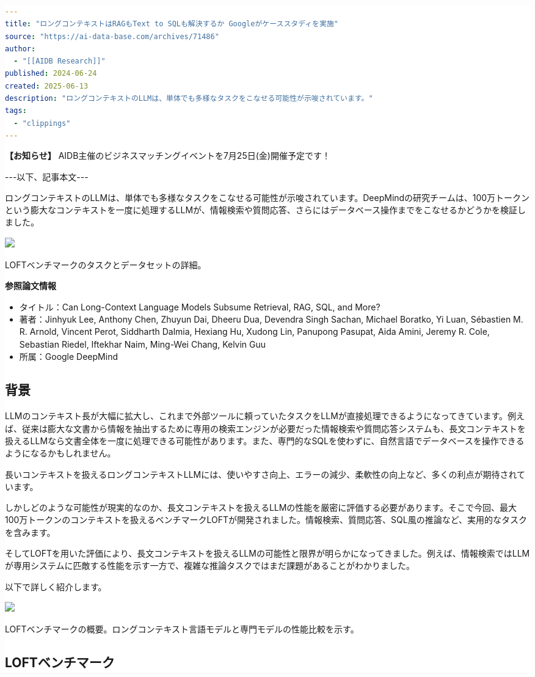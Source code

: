 ```yaml
---
title: "ロングコンテキストはRAGもText to SQLも解決するか Googleがケーススタディを実施"
source: "https://ai-data-base.com/archives/71486"
author:
  - "[[AIDB Research]]"
published: 2024-06-24
created: 2025-06-13
description: "ロングコンテキストのLLMは、単体でも多様なタスクをこなせる可能性が示唆されています。"
tags:
  - "clippings"
---
```

**【お知らせ】** AIDB主催のビジネスマッチングイベントを7月25日(金)開催予定です！  
  

\---以下、記事本文---

ロングコンテキストのLLMは、単体でも多様なタスクをこなせる可能性が示唆されています。DeepMindの研究チームは、100万トークンという膨大なコンテキストを一度に処理するLLMが、情報検索や質問応答、さらにはデータベース操作までをこなせるかどうかを検証しました。

![](https://ai-data-base.com/wp-content/uploads/2024/06/AIDB_71486-1024x576.jpg)

LOFTベンチマークのタスクとデータセットの詳細。

**参照論文情報**

- タイトル：Can Long-Context Language Models Subsume Retrieval, RAG, SQL, and More?
- 著者：Jinhyuk Lee, Anthony Chen, Zhuyun Dai, Dheeru Dua, Devendra Singh Sachan, Michael Boratko, Yi Luan, Sébastien M. R. Arnold, Vincent Perot, Siddharth Dalmia, Hexiang Hu, Xudong Lin, Panupong Pasupat, Aida Amini, Jeremy R. Cole, Sebastian Riedel, Iftekhar Naim, Ming-Wei Chang, Kelvin Guu
- 所属：Google DeepMind

## 背景

LLMのコンテキスト長が大幅に拡大し、これまで外部ツールに頼っていたタスクをLLMが直接処理できるようになってきています。例えば、従来は膨大な文書から情報を抽出するために専用の検索エンジンが必要だった情報検索や質問応答システムも、長文コンテキストを扱えるLLMなら文書全体を一度に処理できる可能性があります。また、専門的なSQLを使わずに、自然言語でデータベースを操作できるようになるかもしれません。

長いコンテキストを扱えるロングコンテキストLLMには、使いやすさ向上、エラーの減少、柔軟性の向上など、多くの利点が期待されています。

しかしどのような可能性が現実的なのか、長文コンテキストを扱えるLLMの性能を厳密に評価する必要があります。そこで今回、最大100万トークンのコンテキストを扱えるベンチマークLOFTが開発されました。情報検索、質問応答、SQL風の推論など、実用的なタスクを含みます。

そしてLOFTを用いた評価により、長文コンテキストを扱えるLLMの可能性と限界が明らかになってきました。例えば、情報検索ではLLMが専用システムに匹敵する性能を示す一方で、複雑な推論タスクではまだ課題があることがわかりました。

以下で詳しく紹介します。

![](https://ai-data-base.com/wp-content/uploads/2024/06/AIDB_71486_1-1024x608.jpg)

LOFTベンチマークの概要。ロングコンテキスト言語モデルと専門モデルの性能比較を示す。

## LOFTベンチマーク

